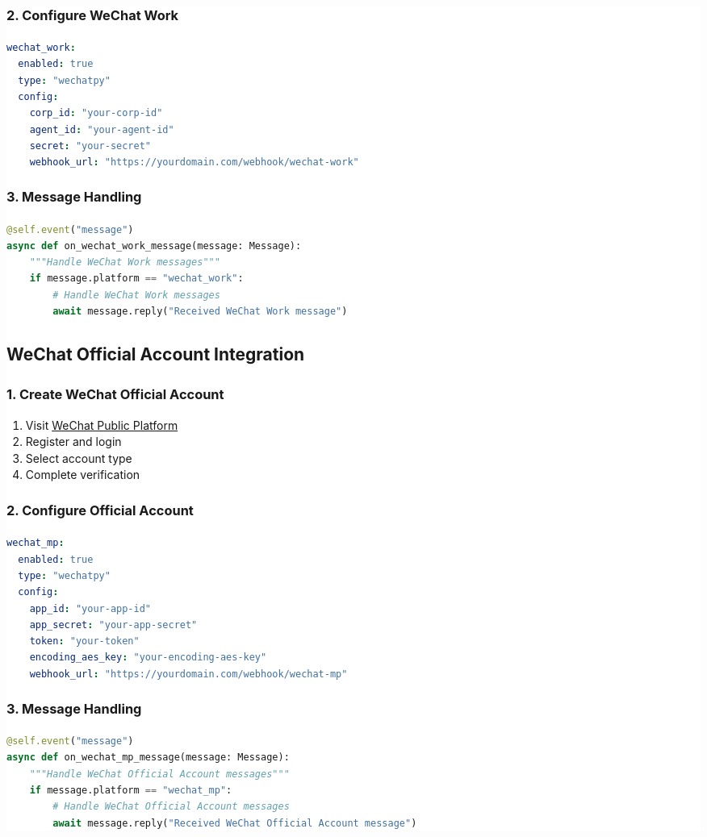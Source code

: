 ### 2. Configure WeChat Work

```yaml
wechat_work:
  enabled: true
  type: "wechatpy"
  config:
    corp_id: "your-corp-id"
    agent_id: "your-agent-id"
    secret: "your-secret"
    webhook_url: "https://yourdomain.com/webhook/wechat-work"
```

### 3. Message Handling

```python
@self.event("message")
async def on_wechat_work_message(message: Message):
    """Handle WeChat Work messages"""
    if message.platform == "wechat_work":
        # Handle WeChat Work messages
        await message.reply("Received WeChat Work message")
```

## WeChat Official Account Integration

### 1. Create WeChat Official Account

1. Visit [WeChat Public Platform](https://mp.weixin.qq.com/)
2. Register and login
3. Select account type
4. Complete verification

### 2. Configure Official Account

```yaml
wechat_mp:
  enabled: true
  type: "wechatpy"
  config:
    app_id: "your-app-id"
    app_secret: "your-app-secret"
    token: "your-token"
    encoding_aes_key: "your-encoding-aes-key"
    webhook_url: "https://yourdomain.com/webhook/wechat-mp"
```

### 3. Message Handling

```python
@self.event("message")
async def on_wechat_mp_message(message: Message):
    """Handle WeChat Official Account messages"""
    if message.platform == "wechat_mp":
        # Handle WeChat Official Account messages
        await message.reply("Received WeChat Official Account message")
```
